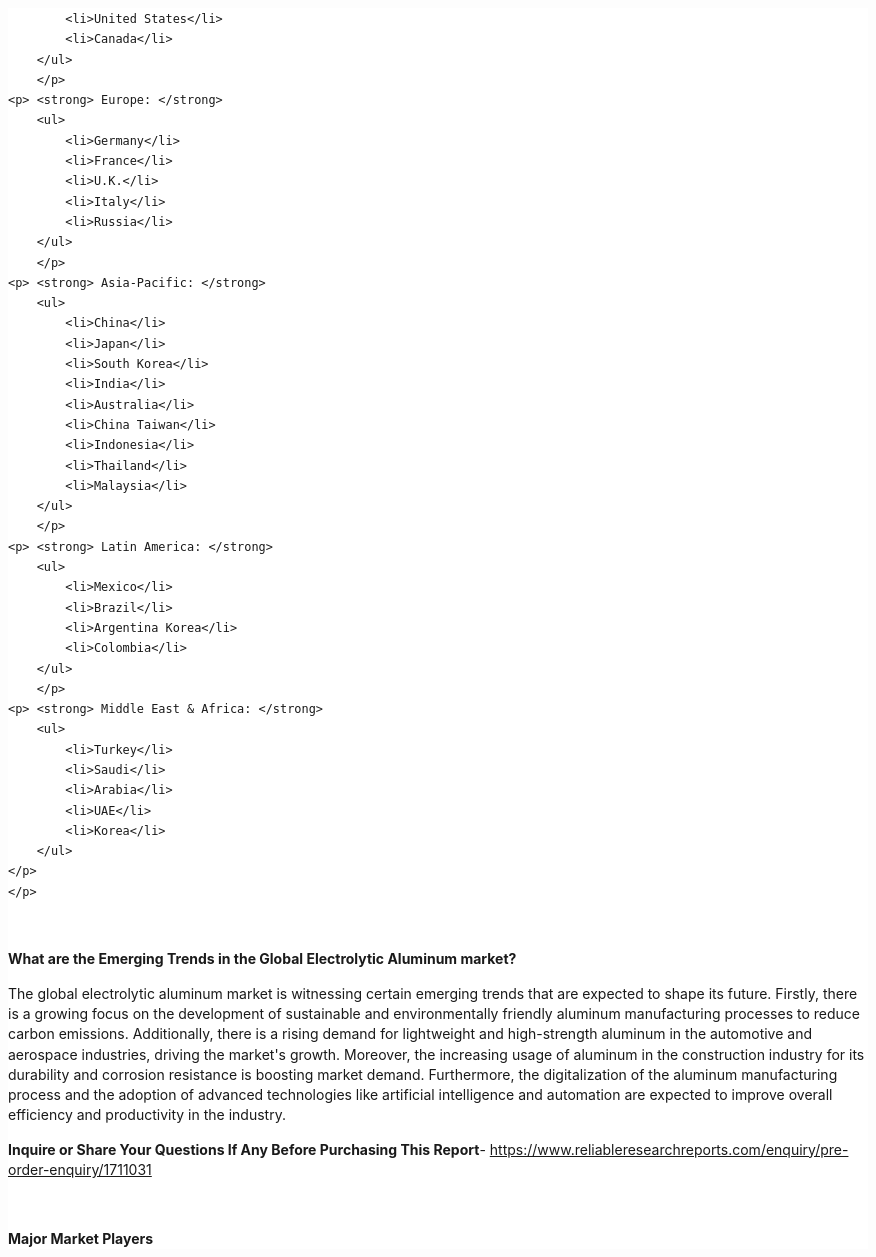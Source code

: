             <li>United States</li>
            <li>Canada</li>
        </ul>
        </p> 
    <p> <strong> Europe: </strong>
        <ul>
            <li>Germany</li>
            <li>France</li>
            <li>U.K.</li>
            <li>Italy</li>
            <li>Russia</li>
        </ul>
        </p> 
    <p> <strong> Asia-Pacific: </strong>
        <ul>
            <li>China</li>
            <li>Japan</li>
            <li>South Korea</li>
            <li>India</li>
            <li>Australia</li>
            <li>China Taiwan</li>
            <li>Indonesia</li>
            <li>Thailand</li>
            <li>Malaysia</li>
        </ul>
        </p> 
    <p> <strong> Latin America: </strong>
        <ul>
            <li>Mexico</li>
            <li>Brazil</li>
            <li>Argentina Korea</li>
            <li>Colombia</li>
        </ul>
        </p> 
    <p> <strong> Middle East & Africa: </strong>
        <ul>
            <li>Turkey</li>
            <li>Saudi</li>
            <li>Arabia</li>
            <li>UAE</li>
            <li>Korea</li>
        </ul>
    </p>
    </p>
<p>&nbsp;</p>
<p><strong>What are the Emerging Trends in the Global Electrolytic Aluminum market?</strong></p>
<p><p>The global electrolytic aluminum market is witnessing certain emerging trends that are expected to shape its future. Firstly, there is a growing focus on the development of sustainable and environmentally friendly aluminum manufacturing processes to reduce carbon emissions. Additionally, there is a rising demand for lightweight and high-strength aluminum in the automotive and aerospace industries, driving the market's growth. Moreover, the increasing usage of aluminum in the construction industry for its durability and corrosion resistance is boosting market demand. Furthermore, the digitalization of the aluminum manufacturing process and the adoption of advanced technologies like artificial intelligence and automation are expected to improve overall efficiency and productivity in the industry.</p></p>
<p><strong>Inquire or Share Your Questions If Any Before Purchasing This Report</strong>- <a href="https://www.reliableresearchreports.com/enquiry/pre-order-enquiry/1711031">https://www.reliableresearchreports.com/enquiry/pre-order-enquiry/1711031</a></p>
<p>&nbsp;</p>
<p><strong>Major Market Players</strong></p>